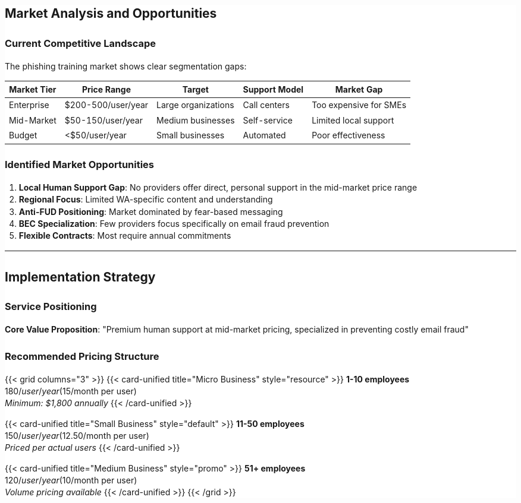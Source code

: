 
## Market Analysis and Opportunities

### Current Competitive Landscape

The phishing training market shows clear segmentation gaps:

| **Market Tier** | **Price Range** | **Target** | **Support Model** | **Market Gap** |
|---|---|---|---|---|
| Enterprise | $200-500/user/year | Large organizations | Call centers | Too expensive for SMEs |
| Mid-Market | $50-150/user/year | Medium businesses | Self-service | Limited local support |
| Budget | <$50/user/year | Small businesses | Automated | Poor effectiveness |

### Identified Market Opportunities

1. **Local Human Support Gap**: No providers offer direct, personal support in the mid-market price range
2. **Regional Focus**: Limited WA-specific content and understanding
3. **Anti-FUD Positioning**: Market dominated by fear-based messaging
4. **BEC Specialization**: Few providers focus specifically on email fraud prevention
5. **Flexible Contracts**: Most require annual commitments

---

## Implementation Strategy

### Service Positioning

**Core Value Proposition**: "Premium human support at mid-market pricing, specialized in preventing costly email fraud"

### Recommended Pricing Structure

{{< grid columns="3" >}}
{{< card-unified title="Micro Business" style="resource" >}}
**1-10 employees**  
$180/user/year  
($15/month per user)  
*Minimum: $1,800 annually*
{{< /card-unified >}}

{{< card-unified title="Small Business" style="default" >}}
**11-50 employees**  
$150/user/year  
($12.50/month per user)  
*Priced per actual users*
{{< /card-unified >}}

{{< card-unified title="Medium Business" style="promo" >}}
**51+ employees**  
$120/user/year  
($10/month per user)  
*Volume pricing available*
{{< /card-unified >}}
{{< /grid >}}
